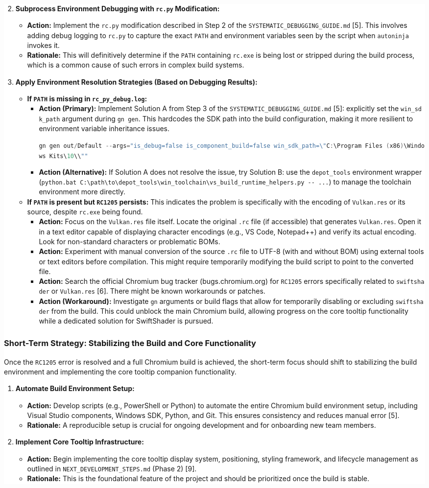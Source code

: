 2.  **Subprocess Environment Debugging with `rc.py` Modification:**
    *   **Action:** Implement the `rc.py` modification described in Step 2 of the `SYSTEMATIC_DEBUGGING_GUIDE.md` [5]. This involves adding debug logging to `rc.py` to capture the exact `PATH` and environment variables seen by the script when `autoninja` invokes it.
    *   **Rationale:** This will definitively determine if the `PATH` containing `rc.exe` is being lost or stripped during the build process, which is a common cause of such errors in complex build systems.

3.  **Apply Environment Resolution Strategies (Based on Debugging Results):**
    *   **If `PATH` is missing in `rc_py_debug.log`:**
        *   **Action (Primary):** Implement Solution A from Step 3 of the `SYSTEMATIC_DEBUGGING_GUIDE.md` [5]: explicitly set the `win_sdk_path` argument during `gn gen`. This hardcodes the SDK path into the build configuration, making it more resilient to environment variable inheritance issues.
            ```powershell
            gn gen out/Default --args="is_debug=false is_component_build=false win_sdk_path=\"C:\Program Files (x86)\Windows Kits\10\\""
            ```
        *   **Action (Alternative):** If Solution A does not resolve the issue, try Solution B: use the `depot_tools` environment wrapper (`python.bat C:\path\to\depot_tools\win_toolchain\vs_build_runtime_helpers.py -- ...`) to manage the toolchain environment more directly.
    *   **If `PATH` is present but `RC1205` persists:** This indicates the problem is specifically with the encoding of `Vulkan.res` or its source, despite `rc.exe` being found.
        *   **Action:** Focus on the `Vulkan.res` file itself. Locate the original `.rc` file (if accessible) that generates `Vulkan.res`. Open it in a text editor capable of displaying character encodings (e.g., VS Code, Notepad++) and verify its actual encoding. Look for non-standard characters or problematic BOMs.
        *   **Action:** Experiment with manual conversion of the source `.rc` file to UTF-8 (with and without BOM) using external tools or text editors before compilation. This might require temporarily modifying the build script to point to the converted file.
        *   **Action:** Search the official Chromium bug tracker (bugs.chromium.org) for `RC1205` errors specifically related to `swiftshader` or `Vulkan.res` [6]. There might be known workarounds or patches.
        *   **Action (Workaround):** Investigate `gn` arguments or build flags that allow for temporarily disabling or excluding `swiftshader` from the build. This could unblock the main Chromium build, allowing progress on the core tooltip functionality while a dedicated solution for SwiftShader is pursued.

### Short-Term Strategy: Stabilizing the Build and Core Functionality

Once the `RC1205` error is resolved and a full Chromium build is achieved, the short-term focus should shift to stabilizing the build environment and implementing the core tooltip companion functionality.

1.  **Automate Build Environment Setup:**
    *   **Action:** Develop scripts (e.g., PowerShell or Python) to automate the entire Chromium build environment setup, including Visual Studio components, Windows SDK, Python, and Git. This ensures consistency and reduces manual error [5].
    *   **Rationale:** A reproducible setup is crucial for ongoing development and for onboarding new team members.

2.  **Implement Core Tooltip Infrastructure:**
    *   **Action:** Begin implementing the core tooltip display system, positioning, styling framework, and lifecycle management as outlined in `NEXT_DEVELOPMENT_STEPS.md` (Phase 2) [9].
    *   **Rationale:** This is the foundational feature of the project and should be prioritized once the build is stable.
